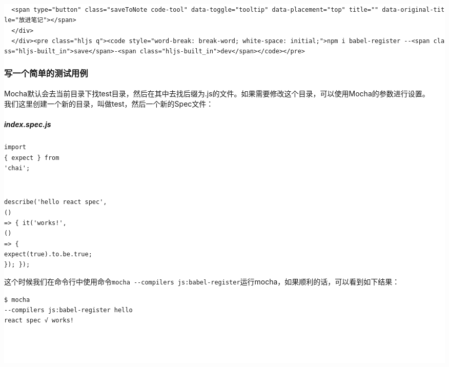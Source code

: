       <span type="button" class="saveToNote code-tool" data-toggle="tooltip" data-placement="top" title="" data-original-title="放进笔记"></span>
      </div>
      </div><pre class="hljs q"><code style="word-break: break-word; white-space: initial;">npm i babel-register --<span class="hljs-built_in">save</span>-<span class="hljs-built_in">dev</span></code></pre>
<h3 id="articleHeader31">写一个简单的测试用例</h3>
<p>Mocha默认会去当前目录下找test目录，然后在其中去找后缀为.js的文件。如果需要修改这个目录，可以使用Mocha的参数进行设置。<br>我们这里创建一个新的目录，叫做test，然后一个新的Spec文件：</p>
<h5>index.spec.js</h5>
<div class="widget-codetool" style="display:none;">
      <div class="widget-codetool--inner">
      <span class="selectCode code-tool" data-toggle="tooltip" data-placement="top" title="" data-original-title="全选"></span>
      <span type="button" class="copyCode code-tool" data-toggle="tooltip" data-placement="top" data-clipboard-text="import { expect } from 'chai';

describe('hello react spec', () => {
  it('works!', () => {
    expect(true).to.be.true;
  });
});" title="" data-original-title="复制"></span>
      <span type="button" class="saveToNote code-tool" data-toggle="tooltip" data-placement="top" title="" data-original-title="放进笔记"></span>
      </div>
      </div><pre class="hljs coffeescript"><code><span class="hljs-keyword">import</span> { expect } <span class="hljs-keyword">from</span> <span class="hljs-string">'chai'</span>;

describe(<span class="hljs-string">'hello react spec'</span>, <span class="hljs-function"><span class="hljs-params">()</span> =&gt;</span> {
  it(<span class="hljs-string">'works!'</span>, <span class="hljs-function"><span class="hljs-params">()</span> =&gt;</span> {
    expect(<span class="hljs-literal">true</span>).to.be.<span class="hljs-literal">true</span>;
  });
});</code></pre>
<p>这个时候我们在命令行中使用命令<code>mocha --compilers js:babel-register</code>运行mocha，如果顺利的话，可以看到如下结果：</p>
<div class="widget-codetool" style="display:none;">
      <div class="widget-codetool--inner">
      <span class="selectCode code-tool" data-toggle="tooltip" data-placement="top" title="" data-original-title="全选"></span>
      <span type="button" class="copyCode code-tool" data-toggle="tooltip" data-placement="top" data-clipboard-text="$ mocha --compilers js:babel-register
  hello react spec
    √ works!
    
  1 passing (11ms)" title="" data-original-title="复制"></span>
      <span type="button" class="saveToNote code-tool" data-toggle="tooltip" data-placement="top" title="" data-original-title="放进笔记"></span>
      </div>
      </div><pre class="hljs ada"><code>$ mocha <span class="hljs-comment">--compilers js:babel-register</span>
  hello react spec
    √ works!
    